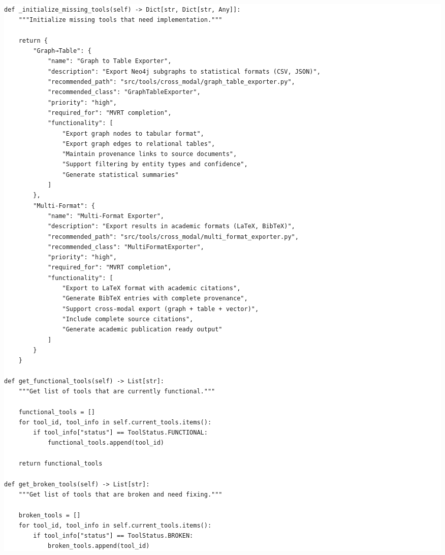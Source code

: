     def _initialize_missing_tools(self) -> Dict[str, Dict[str, Any]]:
        """Initialize missing tools that need implementation."""
        
        return {
            "Graph→Table": {
                "name": "Graph to Table Exporter",
                "description": "Export Neo4j subgraphs to statistical formats (CSV, JSON)",
                "recommended_path": "src/tools/cross_modal/graph_table_exporter.py", 
                "recommended_class": "GraphTableExporter",
                "priority": "high",
                "required_for": "MVRT completion",
                "functionality": [
                    "Export graph nodes to tabular format",
                    "Export graph edges to relational tables", 
                    "Maintain provenance links to source documents",
                    "Support filtering by entity types and confidence",
                    "Generate statistical summaries"
                ]
            },
            "Multi-Format": {
                "name": "Multi-Format Exporter", 
                "description": "Export results in academic formats (LaTeX, BibTeX)",
                "recommended_path": "src/tools/cross_modal/multi_format_exporter.py",
                "recommended_class": "MultiFormatExporter",
                "priority": "high", 
                "required_for": "MVRT completion",
                "functionality": [
                    "Export to LaTeX format with academic citations",
                    "Generate BibTeX entries with complete provenance",
                    "Support cross-modal export (graph + table + vector)",
                    "Include complete source citations",
                    "Generate academic publication ready output"
                ]
            }
        }
    
    def get_functional_tools(self) -> List[str]:
        """Get list of tools that are currently functional."""
        
        functional_tools = []
        for tool_id, tool_info in self.current_tools.items():
            if tool_info["status"] == ToolStatus.FUNCTIONAL:
                functional_tools.append(tool_id)
        
        return functional_tools
    
    def get_broken_tools(self) -> List[str]:
        """Get list of tools that are broken and need fixing."""
        
        broken_tools = []
        for tool_id, tool_info in self.current_tools.items():
            if tool_info["status"] == ToolStatus.BROKEN:
                broken_tools.append(tool_id)
        